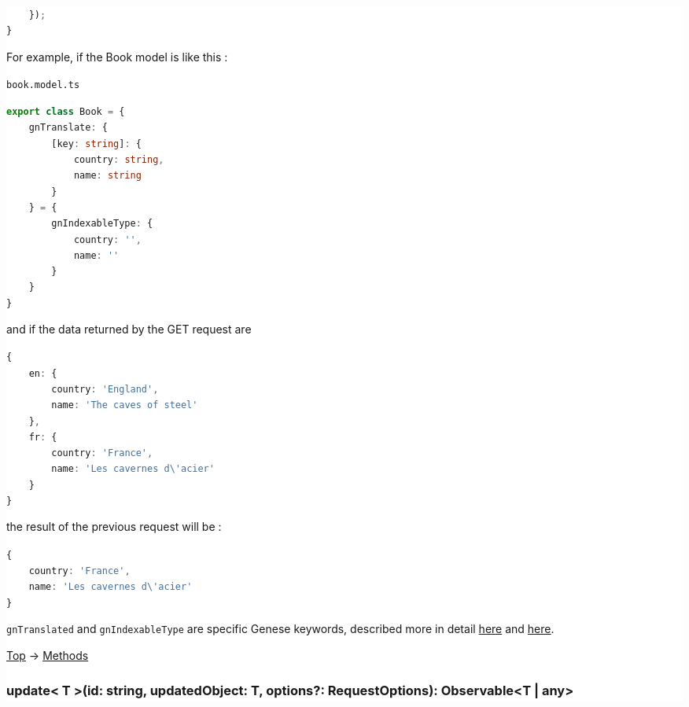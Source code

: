 ```ts
    });
}
```

For example, if the Book model is like this :

``book.model.ts``
```ts
export class Book = {
    gnTranslate: {
        [key: string]: {
            country: string,
            name: string
        }
    } = {
        gnIndexableType: {
            country: '',
            name: ''
        }
    }
}
```

and if the data returned by the GET request are 
```ts
{
    en: {
        country: 'England',
        name: 'The caves of steel'
    },
    fr: {
        country: 'France',
        name: 'Les cavernes d\'acier'
    }
}
```
the result of the previous request will be :

```ts
{
    country: 'France',
    name: 'Les cavernes d\'acier'
}
```

``gnTranslated`` and ``gnIndexableType`` are specific Genese keywords, described more in detail [here](#translations) and [here](#indexable-types).








[Top](#table-of-contents) -> [Methods](#methods)
### update< T >(id: string, updatedObject: T, options?: RequestOptions): Observable<T | any>
